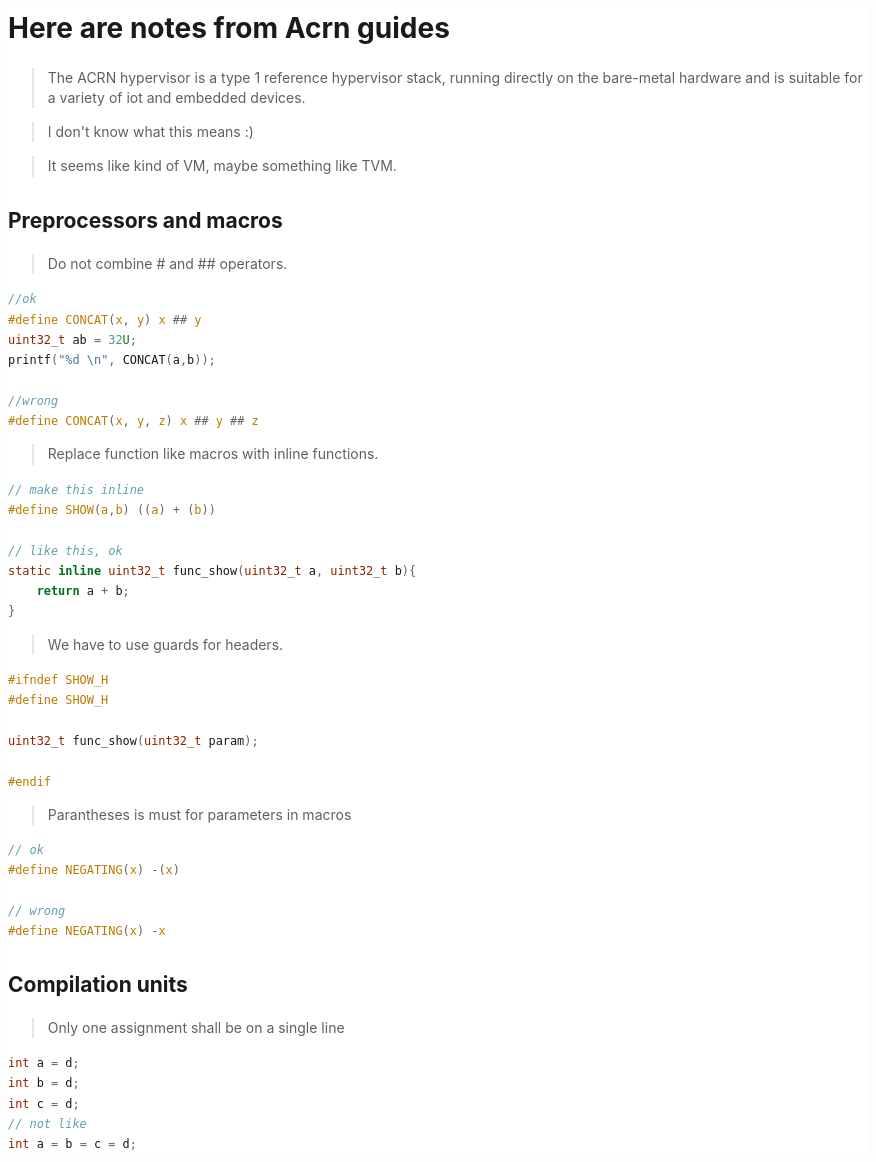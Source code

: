 # Here are notes from Acrn guides
> The ACRN hypervisor is a type 1 reference hypervisor stack, running directly on the bare-metal hardware and is suitable for a variety of iot and embedded devices.

> I don't know what this means :)

> It seems like kind of VM, maybe something like TVM.

## Preprocessors and macros
> Do not combine # and ## operators.
```c
//ok
#define CONCAT(x, y) x ## y
uint32_t ab = 32U;
printf("%d \n", CONCAT(a,b));

//wrong
#define CONCAT(x, y, z) x ## y ## z
```

> Replace function like macros with inline functions.
```c
// make this inline
#define SHOW(a,b) ((a) + (b))

// like this, ok
static inline uint32_t func_show(uint32_t a, uint32_t b){
    return a + b;
}
```

> We have to use guards for headers.
```c
#ifndef SHOW_H
#define SHOW_H

uint32_t func_show(uint32_t param);

#endif
```

> Parantheses is must for parameters in macros
```c
// ok
#define NEGATING(x) -(x)

// wrong
#define NEGATING(x) -x
```

## Compilation units
> Only one assignment shall be on a single line
```c
int a = d;
int b = d;
int c = d;
// not like 
int a = b = c = d;
```
